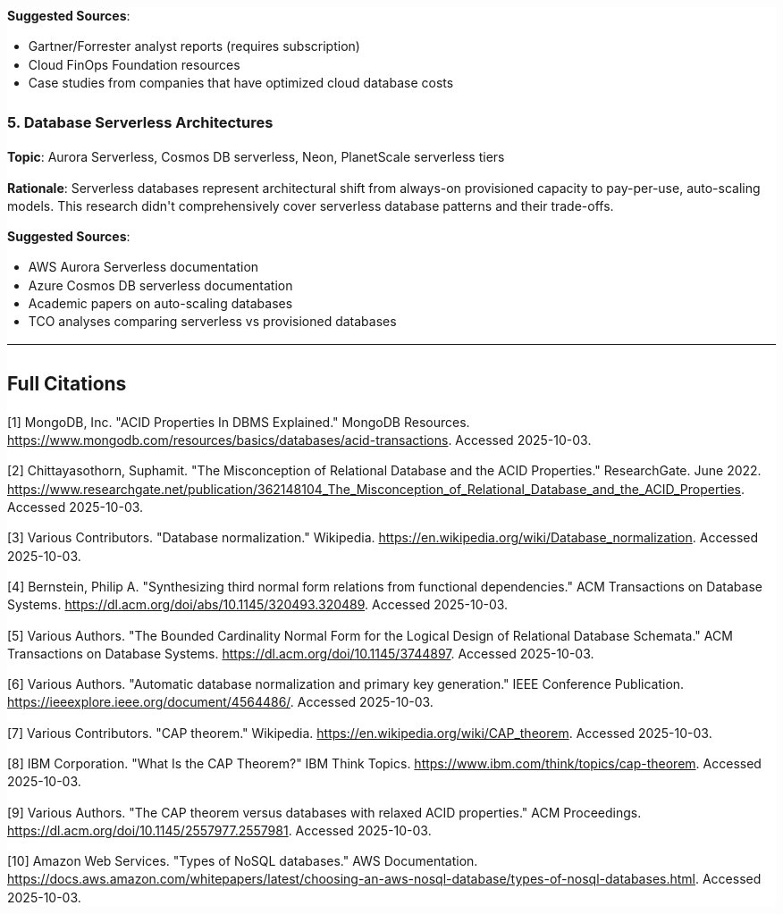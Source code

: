 **Suggested Sources**:
- Gartner/Forrester analyst reports (requires subscription)
- Cloud FinOps Foundation resources
- Case studies from companies that have optimized cloud database costs

### 5. Database Serverless Architectures

**Topic**: Aurora Serverless, Cosmos DB serverless, Neon, PlanetScale serverless tiers

**Rationale**: Serverless databases represent architectural shift from always-on provisioned capacity to pay-per-use, auto-scaling models. This research didn't comprehensively cover serverless database patterns and their trade-offs.

**Suggested Sources**:
- AWS Aurora Serverless documentation
- Azure Cosmos DB serverless documentation
- Academic papers on auto-scaling databases
- TCO analyses comparing serverless vs provisioned databases

---

## Full Citations

[1] MongoDB, Inc. "ACID Properties In DBMS Explained." MongoDB Resources. https://www.mongodb.com/resources/basics/databases/acid-transactions. Accessed 2025-10-03.

[2] Chittayasothorn, Suphamit. "The Misconception of Relational Database and the ACID Properties." ResearchGate. June 2022. https://www.researchgate.net/publication/362148104_The_Misconception_of_Relational_Database_and_the_ACID_Properties. Accessed 2025-10-03.

[3] Various Contributors. "Database normalization." Wikipedia. https://en.wikipedia.org/wiki/Database_normalization. Accessed 2025-10-03.

[4] Bernstein, Philip A. "Synthesizing third normal form relations from functional dependencies." ACM Transactions on Database Systems. https://dl.acm.org/doi/abs/10.1145/320493.320489. Accessed 2025-10-03.

[5] Various Authors. "The Bounded Cardinality Normal Form for the Logical Design of Relational Database Schemata." ACM Transactions on Database Systems. https://dl.acm.org/doi/10.1145/3744897. Accessed 2025-10-03.

[6] Various Authors. "Automatic database normalization and primary key generation." IEEE Conference Publication. https://ieeexplore.ieee.org/document/4564486/. Accessed 2025-10-03.

[7] Various Contributors. "CAP theorem." Wikipedia. https://en.wikipedia.org/wiki/CAP_theorem. Accessed 2025-10-03.

[8] IBM Corporation. "What Is the CAP Theorem?" IBM Think Topics. https://www.ibm.com/think/topics/cap-theorem. Accessed 2025-10-03.

[9] Various Authors. "The CAP theorem versus databases with relaxed ACID properties." ACM Proceedings. https://dl.acm.org/doi/10.1145/2557977.2557981. Accessed 2025-10-03.

[10] Amazon Web Services. "Types of NoSQL databases." AWS Documentation. https://docs.aws.amazon.com/whitepapers/latest/choosing-an-aws-nosql-database/types-of-nosql-databases.html. Accessed 2025-10-03.
